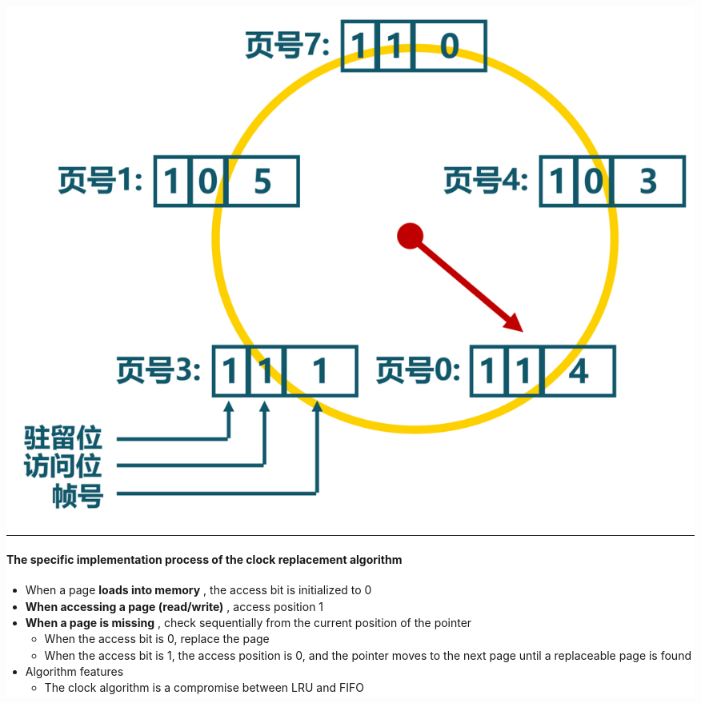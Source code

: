 ![ bg right:30% 100% ]( figs/clock-demo.png )

---
<style scoped>
{
  font-size: 27px
}
</style>

#### The specific implementation process of the clock replacement algorithm

- When a page **loads into memory** , the access bit is initialized to 0
- **When accessing a page (read/write)** , access position 1
- **When a page is missing** , check sequentially from the current position of the pointer
  - When the access bit is 0, replace the page
  - When the access bit is 1, the access position is 0, and the pointer moves to the next page until a replaceable page is found
- Algorithm features
  - The clock algorithm is a compromise between LRU and FIFO
